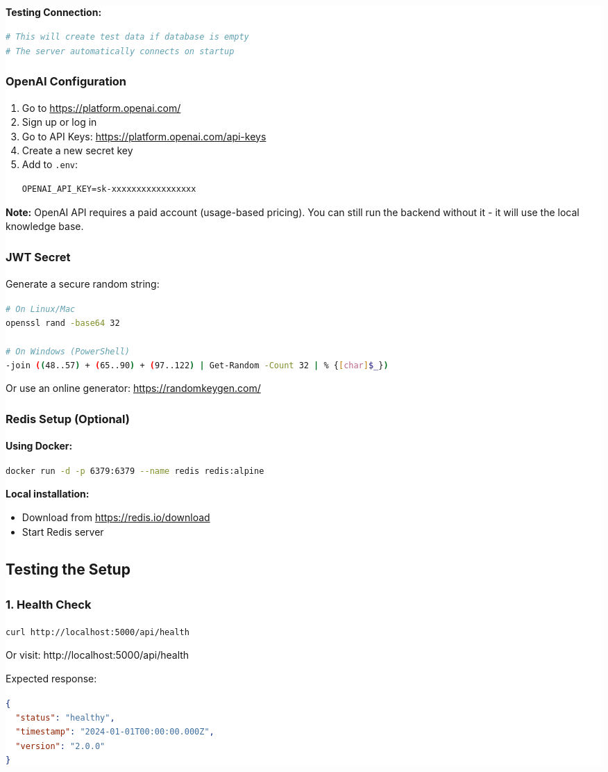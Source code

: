 **Testing Connection:**
```bash
# This will create test data if database is empty
# The server automatically connects on startup
```

### OpenAI Configuration

1. Go to https://platform.openai.com/
2. Sign up or log in
3. Go to API Keys: https://platform.openai.com/api-keys
4. Create a new secret key
5. Add to `.env`:
   ```env
   OPENAI_API_KEY=sk-xxxxxxxxxxxxxxxxx
   ```

**Note:** OpenAI API requires a paid account (usage-based pricing). 
You can still run the backend without it - it will use the local knowledge base.

### JWT Secret

Generate a secure random string:
```bash
# On Linux/Mac
openssl rand -base64 32

# On Windows (PowerShell)
-join ((48..57) + (65..90) + (97..122) | Get-Random -Count 32 | % {[char]$_})
```

Or use an online generator: https://randomkeygen.com/

### Redis Setup (Optional)

**Using Docker:**
```bash
docker run -d -p 6379:6379 --name redis redis:alpine
```

**Local installation:**
- Download from https://redis.io/download
- Start Redis server

## Testing the Setup

### 1. Health Check
```bash
curl http://localhost:5000/api/health
```

Or visit: http://localhost:5000/api/health

Expected response:
```json
{
  "status": "healthy",
  "timestamp": "2024-01-01T00:00:00.000Z",
  "version": "2.0.0"
}
```
